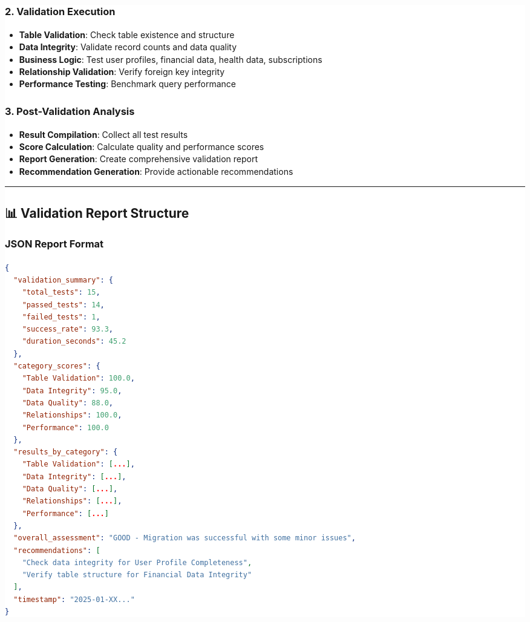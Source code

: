 ### **2. Validation Execution**
- **Table Validation**: Check table existence and structure
- **Data Integrity**: Validate record counts and data quality
- **Business Logic**: Test user profiles, financial data, health data, subscriptions
- **Relationship Validation**: Verify foreign key integrity
- **Performance Testing**: Benchmark query performance

### **3. Post-Validation Analysis**
- **Result Compilation**: Collect all test results
- **Score Calculation**: Calculate quality and performance scores
- **Report Generation**: Create comprehensive validation report
- **Recommendation Generation**: Provide actionable recommendations

---

## **📊 Validation Report Structure**

### **JSON Report Format**
```json
{
  "validation_summary": {
    "total_tests": 15,
    "passed_tests": 14,
    "failed_tests": 1,
    "success_rate": 93.3,
    "duration_seconds": 45.2
  },
  "category_scores": {
    "Table Validation": 100.0,
    "Data Integrity": 95.0,
    "Data Quality": 88.0,
    "Relationships": 100.0,
    "Performance": 100.0
  },
  "results_by_category": {
    "Table Validation": [...],
    "Data Integrity": [...],
    "Data Quality": [...],
    "Relationships": [...],
    "Performance": [...]
  },
  "overall_assessment": "GOOD - Migration was successful with some minor issues",
  "recommendations": [
    "Check data integrity for User Profile Completeness",
    "Verify table structure for Financial Data Integrity"
  ],
  "timestamp": "2025-01-XX..."
}
```
